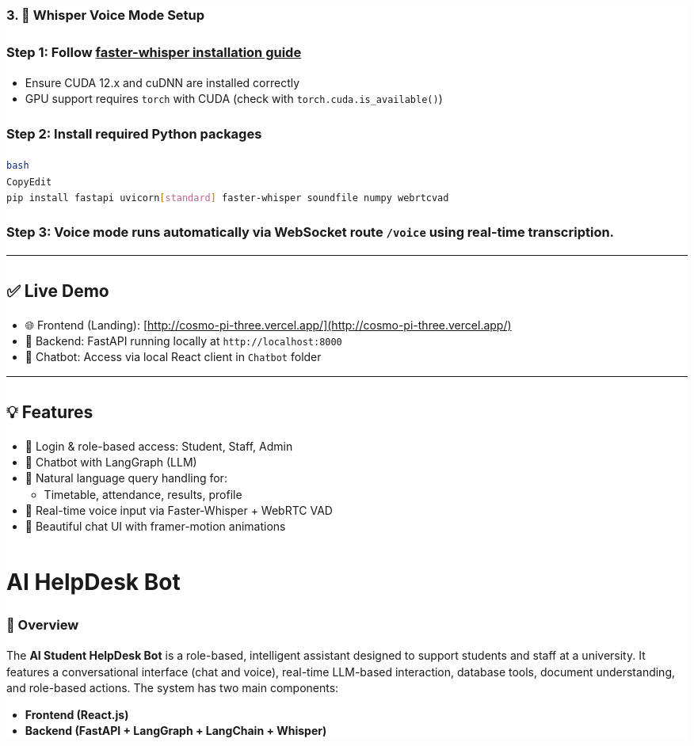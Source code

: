 
### 3. 🎤 Whisper Voice Mode Setup

### Step 1: Follow [faster-whisper installation guide](https://github.com/guillaumekln/faster-whisper)

- Ensure CUDA 12.x and cuDNN are installed correctly
- GPU support requires `torch` with CUDA (check with `torch.cuda.is_available()`)

### Step 2: Install required Python packages

```bash
bash
CopyEdit
pip install fastapi uvicorn[standard] faster-whisper soundfile numpy webrtcvad

```

### Step 3: Voice mode runs automatically via WebSocket route `/voice` using real-time transcription.

---

## ✅ Live Demo

- 🌐 Frontend (Landing): [http://cosmo-pi-three.vercel.app/](http://cosmo-pi-three.vercel.app/)
- 🔌 Backend: FastAPI running locally at `http://localhost:8000`
- 💬 Chatbot: Access via local React client in `Chatbot` folder

---

## 💡 Features

- 🔐 Login & role-based access: Student, Staff, Admin
- 🤖 Chatbot with LangGraph (LLM)
- 🧠 Natural language query handling for:
    - Timetable, attendance, results, profile
- 🎤 Real-time voice input via Faster-Whisper + WebRTC VAD
- 💬 Beautiful chat UI with framer-motion animations
# AI HelpDesk Bot

### 📌 Overview

The **AI Student HelpDesk Bot** is a role-based, intelligent assistant designed to support students and staff at a university. It features a conversational interface (chat and voice), real-time LLM-based interaction, database tools, document understanding, and role-based actions. The system has two main components:

- **Frontend (React.js)**
- **Backend (FastAPI + LangGraph + LangChain + Whisper)**
